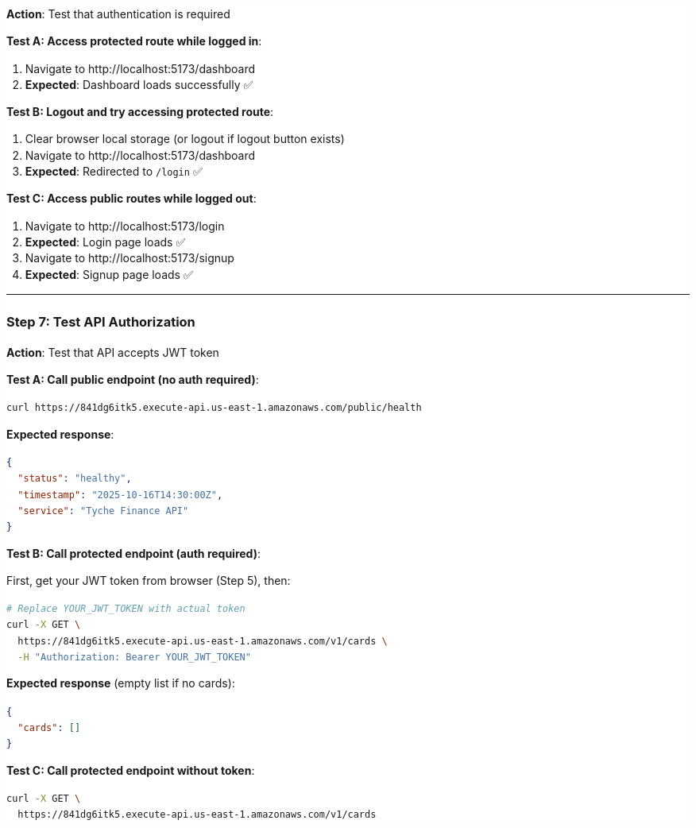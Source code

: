 **Action**: Test that authentication is required

**Test A: Access protected route while logged in**:
1. Navigate to http://localhost:5173/dashboard
2. **Expected**: Dashboard loads successfully ✅

**Test B: Logout and try accessing protected route**:
1. Clear browser local storage (or logout if logout button exists)
2. Navigate to http://localhost:5173/dashboard
3. **Expected**: Redirected to `/login` ✅

**Test C: Access public routes while logged out**:
1. Navigate to http://localhost:5173/login
2. **Expected**: Login page loads ✅
3. Navigate to http://localhost:5173/signup
4. **Expected**: Signup page loads ✅

---

### Step 7: Test API Authorization

**Action**: Test that API accepts JWT token

**Test A: Call public endpoint (no auth required)**:
```bash
curl https://841dg6itk5.execute-api.us-east-1.amazonaws.com/public/health
```

**Expected response**:
```json
{
  "status": "healthy",
  "timestamp": "2025-10-16T14:30:00Z",
  "service": "Tyche Finance API"
}
```

**Test B: Call protected endpoint (auth required)**:

First, get your JWT token from browser (Step 5), then:

```bash
# Replace YOUR_JWT_TOKEN with actual token
curl -X GET \
  https://841dg6itk5.execute-api.us-east-1.amazonaws.com/v1/cards \
  -H "Authorization: Bearer YOUR_JWT_TOKEN"
```

**Expected response** (empty list if no cards):
```json
{
  "cards": []
}
```

**Test C: Call protected endpoint without token**:
```bash
curl -X GET \
  https://841dg6itk5.execute-api.us-east-1.amazonaws.com/v1/cards
```
